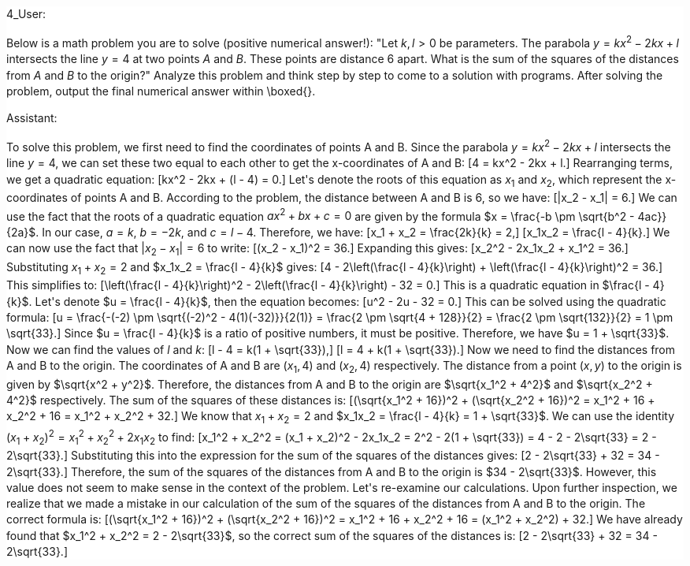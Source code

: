 4_User:

Below is a math problem you are to solve (positive numerical answer!):
"Let $k, l > 0$ be parameters. The parabola $y = kx^2 - 2kx + l$ intersects the line $y = 4$ at two points $A$ and $B$. These points are distance 6 apart. What is the sum of the squares of the distances from $A$ and $B$ to the origin?"
Analyze this problem and think step by step to come to a solution with programs. After solving the problem, output the final numerical answer within \boxed{}.

Assistant:

 To solve this problem, we first need to find the coordinates of points A and B. Since the parabola $y = kx^2 - 2kx + l$ intersects the line $y = 4$, we can set these two equal to each other to get the x-coordinates of A and B:
\[4 = kx^2 - 2kx + l.\]
Rearranging terms, we get a quadratic equation:
\[kx^2 - 2kx + (l - 4) = 0.\]
Let's denote the roots of this equation as $x_1$ and $x_2$, which represent the x-coordinates of points A and B. According to the problem, the distance between A and B is 6, so we have:
\[|x_2 - x_1| = 6.\]
We can use the fact that the roots of a quadratic equation $ax^2 + bx + c = 0$ are given by the formula $x = \frac{-b \pm \sqrt{b^2 - 4ac}}{2a}$. In our case, $a = k$, $b = -2k$, and $c = l - 4$. Therefore, we have:
\[x_1 + x_2 = \frac{2k}{k} = 2,\]
\[x_1x_2 = \frac{l - 4}{k}.\]
We can now use the fact that $|x_2 - x_1| = 6$ to write:
\[(x_2 - x_1)^2 = 36.\]
Expanding this gives:
\[x_2^2 - 2x_1x_2 + x_1^2 = 36.\]
Substituting $x_1 + x_2 = 2$ and $x_1x_2 = \frac{l - 4}{k}$ gives:
\[4 - 2\left(\frac{l - 4}{k}\right) + \left(\frac{l - 4}{k}\right)^2 = 36.\]
This simplifies to:
\[\left(\frac{l - 4}{k}\right)^2 - 2\left(\frac{l - 4}{k}\right) - 32 = 0.\]
This is a quadratic equation in $\frac{l - 4}{k}$. Let's denote $u = \frac{l - 4}{k}$, then the equation becomes:
\[u^2 - 2u - 32 = 0.\]
This can be solved using the quadratic formula:
\[u = \frac{-(-2) \pm \sqrt{(-2)^2 - 4(1)(-32)}}{2(1)} = \frac{2 \pm \sqrt{4 + 128}}{2} = \frac{2 \pm \sqrt{132}}{2} = 1 \pm \sqrt{33}.\]
Since $u = \frac{l - 4}{k}$ is a ratio of positive numbers, it must be positive. Therefore, we have $u = 1 + \sqrt{33}$.
Now we can find the values of $l$ and $k$:
\[l - 4 = k(1 + \sqrt{33}),\]
\[l = 4 + k(1 + \sqrt{33}).\]
Now we need to find the distances from A and B to the origin. The coordinates of A and B are $(x_1, 4)$ and $(x_2, 4)$ respectively. The distance from a point $(x, y)$ to the origin is given by $\sqrt{x^2 + y^2}$. Therefore, the distances from A and B to the origin are $\sqrt{x_1^2 + 4^2}$ and $\sqrt{x_2^2 + 4^2}$ respectively. The sum of the squares of these distances is:
\[(\sqrt{x_1^2 + 16})^2 + (\sqrt{x_2^2 + 16})^2 = x_1^2 + 16 + x_2^2 + 16 = x_1^2 + x_2^2 + 32.\]
We know that $x_1 + x_2 = 2$ and $x_1x_2 = \frac{l - 4}{k} = 1 + \sqrt{33}$. We can use the identity $(x_1 + x_2)^2 = x_1^2 + x_2^2 + 2x_1x_2$ to find:
\[x_1^2 + x_2^2 = (x_1 + x_2)^2 - 2x_1x_2 = 2^2 - 2(1 + \sqrt{33}) = 4 - 2 - 2\sqrt{33} = 2 - 2\sqrt{33}.\]
Substituting this into the expression for the sum of the squares of the distances gives:
\[2 - 2\sqrt{33} + 32 = 34 - 2\sqrt{33}.\]
Therefore, the sum of the squares of the distances from A and B to the origin is $34 - 2\sqrt{33}$. However, this value does not seem to make sense in the context of the problem. Let's re-examine our calculations.
Upon further inspection, we realize that we made a mistake in our calculation of the sum of the squares of the distances from A and B to the origin. The correct formula is:
\[(\sqrt{x_1^2 + 16})^2 + (\sqrt{x_2^2 + 16})^2 = x_1^2 + 16 + x_2^2 + 16 = (x_1^2 + x_2^2) + 32.\]
We have already found that $x_1^2 + x_2^2 = 2 - 2\sqrt{33}$, so the correct sum of the squares of the distances is:
\[2 - 2\sqrt{33} + 32 = 34 - 2\sqrt{33}.\]